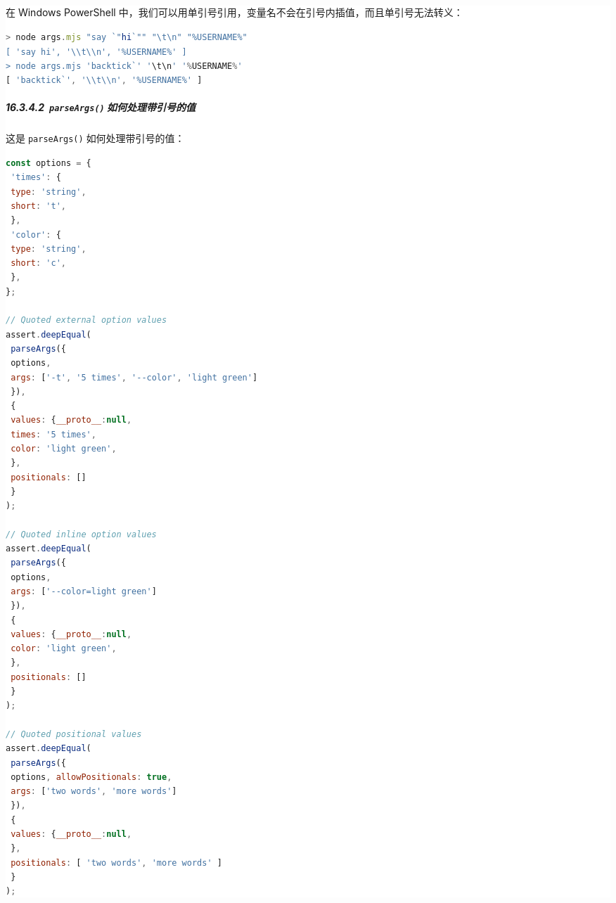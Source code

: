 在 Windows PowerShell 中，我们可以用单引号引用，变量名不会在引号内插值，而且单引号无法转义：

```js
> node args.mjs "say `"hi`"" "\t\n" "%USERNAME%"
[ 'say hi', '\\t\\n', '%USERNAME%' ]
> node args.mjs 'backtick`' '\t\n' '%USERNAME%'
[ 'backtick`', '\\t\\n', '%USERNAME%' ]
```

##### 16.3.4.2 `parseArgs()` 如何处理带引号的值

这是 `parseArgs()` 如何处理带引号的值：

```js
const options = {
 'times': {
 type: 'string',
 short: 't',
 },
 'color': {
 type: 'string',
 short: 'c',
 },
};

// Quoted external option values
assert.deepEqual(
 parseArgs({
 options,
 args: ['-t', '5 times', '--color', 'light green']
 }),
 {
 values: {__proto__:null,
 times: '5 times',
 color: 'light green',
 },
 positionals: []
 }
);

// Quoted inline option values
assert.deepEqual(
 parseArgs({
 options,
 args: ['--color=light green']
 }),
 {
 values: {__proto__:null,
 color: 'light green',
 },
 positionals: []
 }
);

// Quoted positional values
assert.deepEqual(
 parseArgs({
 options, allowPositionals: true,
 args: ['two words', 'more words']
 }),
 {
 values: {__proto__:null,
 },
 positionals: [ 'two words', 'more words' ]
 }
);
```